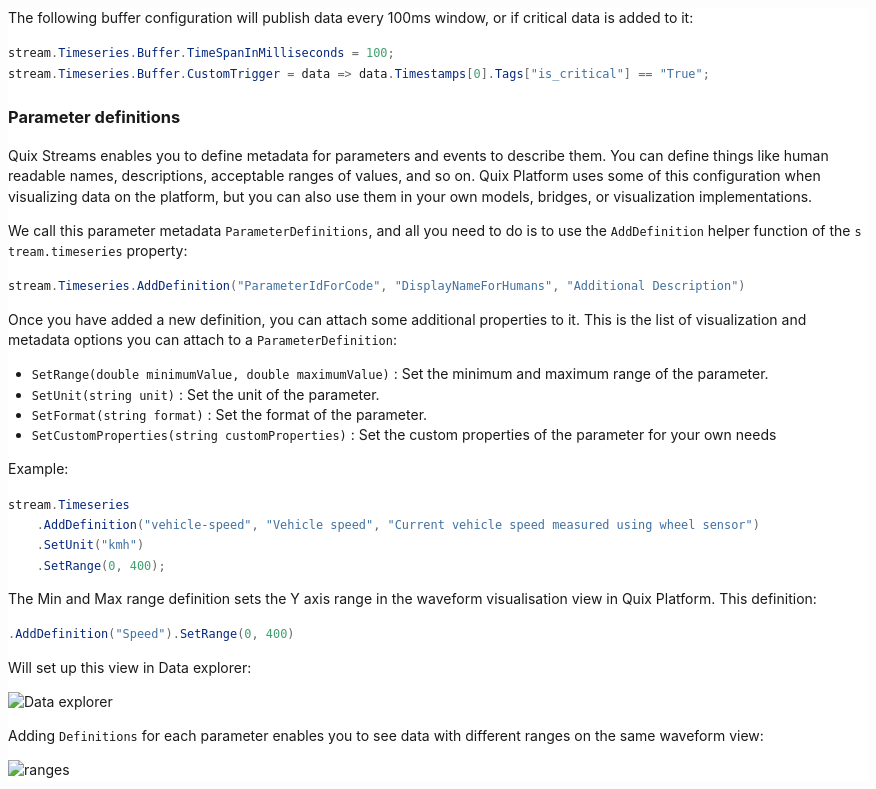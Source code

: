 The following buffer configuration will publish data every 100ms window, or if critical data is added to it:

``` csharp
stream.Timeseries.Buffer.TimeSpanInMilliseconds = 100;
stream.Timeseries.Buffer.CustomTrigger = data => data.Timestamps[0].Tags["is_critical"] == "True";
```

### Parameter definitions

Quix Streams enables you to define metadata for parameters and events to describe them. You can define things like human readable names, descriptions, acceptable ranges of values, and so on. Quix Platform uses some of this configuration when visualizing data on the platform, but you can also use them in your own models, bridges, or visualization implementations.

We call this parameter metadata `ParameterDefinitions`, and all you need to do is to use the `AddDefinition` helper function of the `stream.timeseries` property:

``` csharp
stream.Timeseries.AddDefinition("ParameterIdForCode", "DisplayNameForHumans", "Additional Description")
```

Once you have added a new definition, you can attach some additional properties to it. This is the list of visualization and metadata options you can attach to a `ParameterDefinition`:

- `SetRange(double minimumValue, double maximumValue)` : Set the minimum and maximum range of the parameter.    
- `SetUnit(string unit)` : Set the unit of the parameter.    
- `SetFormat(string format)` : Set the format of the parameter.    
- `SetCustomProperties(string customProperties)` : Set the custom properties of the parameter for your own needs

Example:

``` csharp
stream.Timeseries
    .AddDefinition("vehicle-speed", "Vehicle speed", "Current vehicle speed measured using wheel sensor")
    .SetUnit("kmh")
    .SetRange(0, 400);
```

The Min and Max range definition sets the Y axis range in the waveform visualisation view in Quix Platform. This definition:

``` csharp
.AddDefinition("Speed").SetRange(0, 400)
```

Will set up this view in Data explorer:

![Data explorer](images/visualisationdefinition.png)

Adding `Definitions` for each parameter enables you to see data with different ranges on the same waveform view:

![ranges](images/visualisationdefinitionrangeexample.png)
